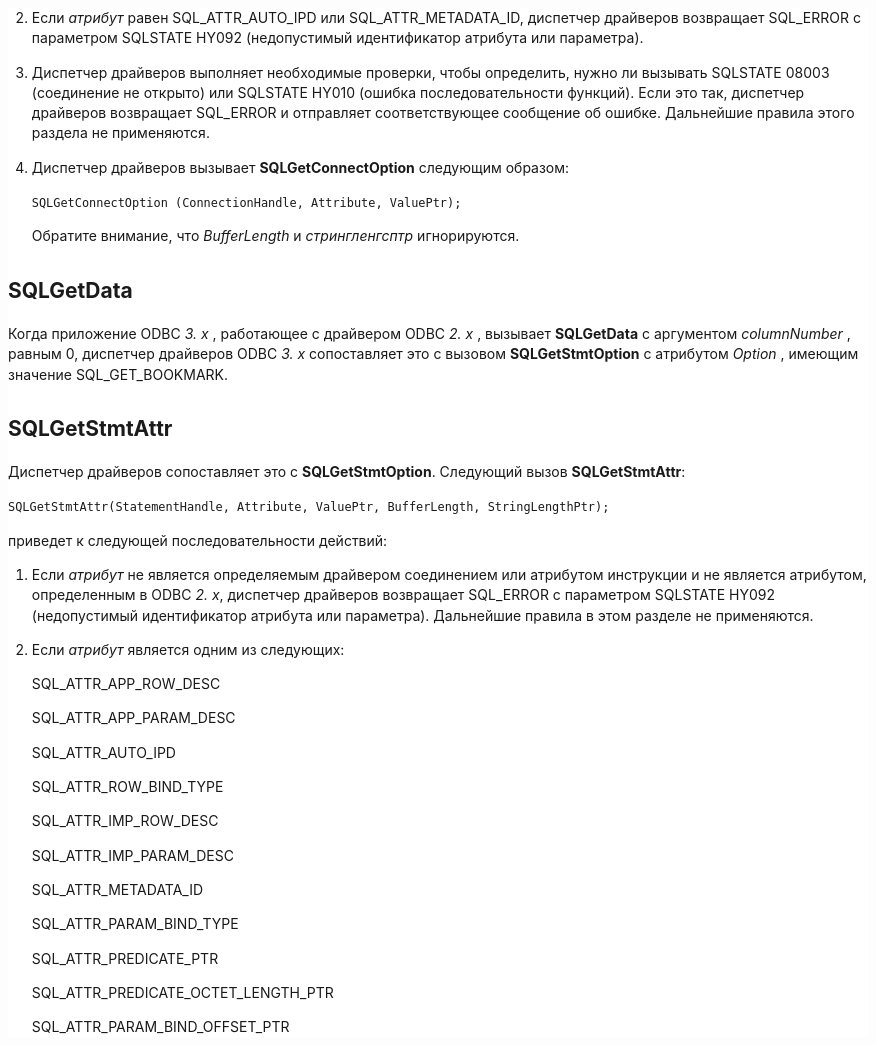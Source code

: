 2.  Если *атрибут* равен SQL_ATTR_AUTO_IPD или SQL_ATTR_METADATA_ID, диспетчер драйверов возвращает SQL_ERROR с параметром SQLSTATE HY092 (недопустимый идентификатор атрибута или параметра).  
  
3.  Диспетчер драйверов выполняет необходимые проверки, чтобы определить, нужно ли вызывать SQLSTATE 08003 (соединение не открыто) или SQLSTATE HY010 (ошибка последовательности функций). Если это так, диспетчер драйверов возвращает SQL_ERROR и отправляет соответствующее сообщение об ошибке. Дальнейшие правила этого раздела не применяются.  
  
4.  Диспетчер драйверов вызывает **SQLGetConnectOption** следующим образом:  
  
    ```  
    SQLGetConnectOption (ConnectionHandle, Attribute, ValuePtr);  
    ```  
  
     Обратите внимание, что *BufferLength* и *стрингленгсптр* игнорируются.  
  
## <a name="sqlgetdata"></a>SQLGetData  
 Когда приложение ODBC *3. x* , работающее с драйвером ODBC *2. x* , вызывает **SQLGetData** с аргументом *columnNumber* , равным 0, диспетчер драйверов ODBC *3. x* сопоставляет это с вызовом **SQLGetStmtOption** с атрибутом *Option* , имеющим значение SQL_GET_BOOKMARK.  
  
## <a name="sqlgetstmtattr"></a>SQLGetStmtAttr  
 Диспетчер драйверов сопоставляет это с **SQLGetStmtOption**. Следующий вызов **SQLGetStmtAttr**:  
  
```  
SQLGetStmtAttr(StatementHandle, Attribute, ValuePtr, BufferLength, StringLengthPtr);  
```  
  
 приведет к следующей последовательности действий:  
  
1.  Если *атрибут* не является определяемым драйвером соединением или атрибутом инструкции и не является атрибутом, определенным в ODBC *2. x*, диспетчер драйверов возвращает SQL_ERROR с параметром SQLSTATE HY092 (недопустимый идентификатор атрибута или параметра). Дальнейшие правила в этом разделе не применяются.  
  
2.  Если *атрибут* является одним из следующих:  
  
     SQL_ATTR_APP_ROW_DESC  
  
     SQL_ATTR_APP_PARAM_DESC  
  
     SQL_ATTR_AUTO_IPD  
  
     SQL_ATTR_ROW_BIND_TYPE  
  
     SQL_ATTR_IMP_ROW_DESC  
  
     SQL_ATTR_IMP_PARAM_DESC  
  
     SQL_ATTR_METADATA_ID  
  
     SQL_ATTR_PARAM_BIND_TYPE  
  
     SQL_ATTR_PREDICATE_PTR  
  
     SQL_ATTR_PREDICATE_OCTET_LENGTH_PTR  
  
     SQL_ATTR_PARAM_BIND_OFFSET_PTR  
  